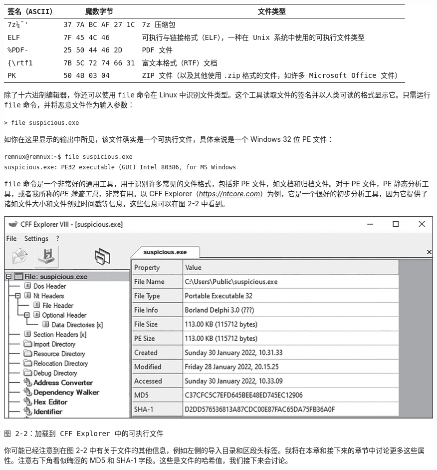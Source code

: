 | <samp class="SANS_Futura_Std_Heavy_B_11">签名（ASCII）</samp> | <samp class="SANS_Futura_Std_Heavy_B_11">魔数字节</samp> | <samp class="SANS_Futura_Std_Heavy_B_11">文件类型</samp> |
| --- | --- | --- |
| <samp class="SANS_TheSansMonoCd_W5Regular_11">7z</samp><samp class="SANS_TheSansMonoCd_W5Regular_11">¼</samp><samp class="SANS_TheSansMonoCd_W5Regular_11">¯'</samp> | <samp class="SANS_TheSansMonoCd_W5Regular_11">37 7A BC AF 27 1C</samp> | <samp class="SANS_Futura_Std_Book_11">7z 压缩包</samp> |
| <samp class="SANS_TheSansMonoCd_W5Regular_11">ELF</samp> | <samp class="SANS_TheSansMonoCd_W5Regular_11">7F 45 4C 46</samp> | <samp class="SANS_Futura_Std_Book_11">可执行与链接格式（ELF），一种在 Unix 系统中使用的可执行文件类型</samp> |
| <samp class="SANS_TheSansMonoCd_W5Regular_11">%PDF-</samp> | <samp class="SANS_TheSansMonoCd_W5Regular_11">25 50 44 46 2D</samp> | <samp class="SANS_Futura_Std_Book_11">PDF 文件</samp> |
| <samp class="SANS_TheSansMonoCd_W5Regular_11">{\rtf1</samp> | <samp class="SANS_TheSansMonoCd_W5Regular_11">7B 5C 72 74 66 31</samp> | <samp class="SANS_Futura_Std_Book_11">富文本格式（RTF）文档</samp> |
| <samp class="SANS_TheSansMonoCd_W5Regular_11">PK</samp> | <samp class="SANS_TheSansMonoCd_W5Regular_11">50 4B 03 04</samp> | <samp class="SANS_Futura_Std_Book_11">ZIP 文件（以及其他使用</samp> <samp class="SANS_Futura_Std_Book_Oblique_I_11">.zip</samp> <samp class="SANS_Futura_Std_Book_11">格式的文件，如许多 Microsoft Office 文件）</samp> |

除了十六进制编辑器，你还可以使用 <samp class="SANS_TheSansMonoCd_W5Regular_11">file</samp> 命令在 Linux 中识别文件类型。这个工具读取文件的签名并以人类可读的格式显示它。只需运行 <samp class="SANS_TheSansMonoCd_W7Bold_B_11">file</samp> 命令，并将恶意文件作为输入参数：

```
> file suspicious.exe
```

如你在这里显示的输出中所见，该文件确实是一个可执行文件，具体来说是一个 Windows 32 位 PE 文件：

```
remnux@remnux:~$ file suspicious.exe
suspicious.exe: PE32 executable (GUI) Intel 80386, for MS Windows
```

<samp class="SANS_TheSansMonoCd_W5Regular_11">file</samp> 命令是一个非常好的通用工具，用于识别许多常见的文件格式，包括非 PE 文件，如文档和归档文件。对于 PE 文件，PE 静态分析工具，或者我所称的*PE 筛查工具*，非常有用。以 CFF Explorer（[*https://<wbr>ntcore<wbr>.com*](https://ntcore.com)）为例，它是一个很好的初步分析工具，因为它提供了诸如文件大小和文件创建时间戳等信息，这些信息可以在图 2-2 中看到。

![](img/fig2-2.jpg)

<samp class="SANS_Futura_Std_Book_Oblique_I_11">图 2-2：加载到 CFF Explorer 中的可执行文件</samp>

你可能已经注意到在图 2-2 中有关于文件的其他信息，例如左侧的导入目录和区段头标签。我将在本章和接下来的章节中讨论更多这些属性。注意右下角看似晦涩的 MD5 和 SHA-1 字段。这些是文件的哈希值，我们接下来会讨论。
